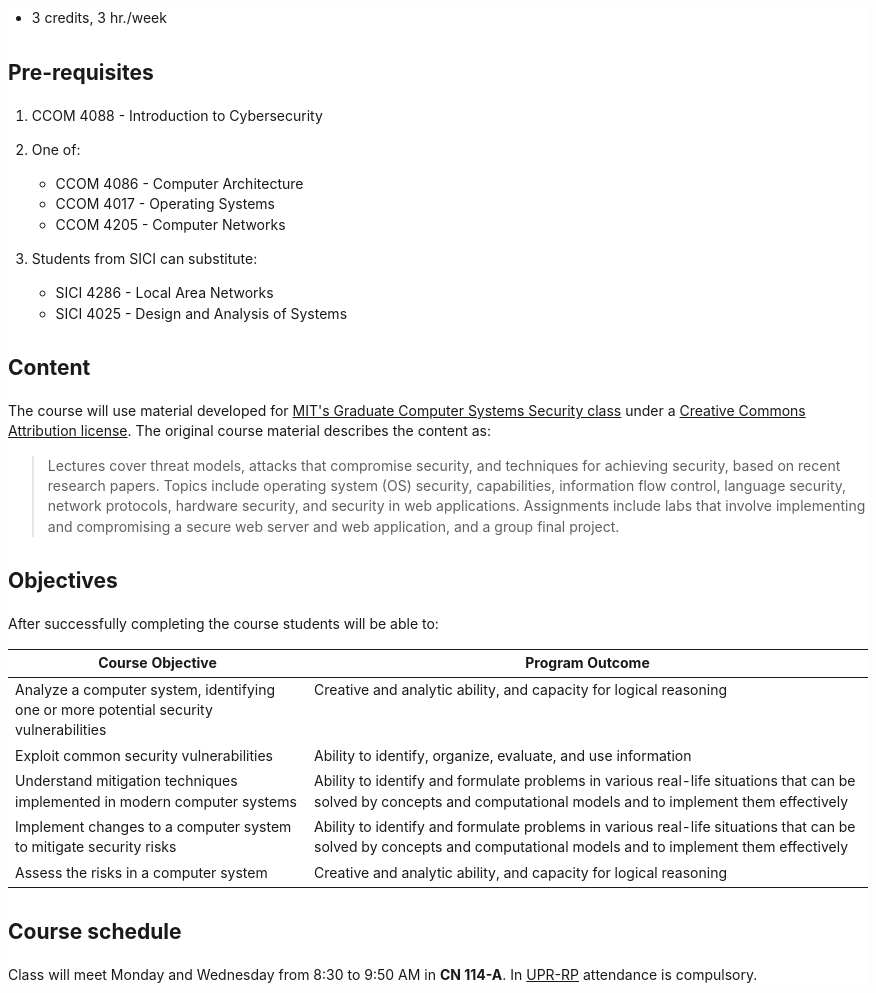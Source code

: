  - 3 credits, 3 hr./week

## Pre-requisites

1. CCOM 4088 - Introduction to Cybersecurity
1. One of:

	- CCOM 4086 - Computer Architecture
	- CCOM 4017 - Operating Systems
	- CCOM 4205 - Computer Networks
	
1. Students from SICI can substitute:
    - SICI 4286 - Local Area Networks
	- SICI 4025 - Design and Analysis of Systems
  
## Content

The course will use material developed for
[MIT's Graduate Computer Systems Security class](http://css.csail.mit.edu/6.858/2015/general.html)
under a
[Creative Commons Attribution license](http://creativecommons.org/licenses/by/3.0/us/). The
original course material describes the content as:

> Lectures cover threat models, attacks that compromise security, and
> techniques for achieving security, based on recent research
> papers. Topics include operating system (OS) security, capabilities,
> information flow control, language security, network protocols,
> hardware security, and security in web applications. Assignments
> include labs that involve implementing and compromising a secure web
> server and web application, and a group final project.

## Objectives

After successfully completing the course students will be able to:

| Course Objective | Program Outcome |
|--------------|----------------|
| Analyze a computer system, identifying one or more potential security vulnerabilities |Creative and analytic ability, and capacity for logical reasoning |
| Exploit common security vulnerabilities | Ability to identify, organize, evaluate, and use information | 
| Understand mitigation techniques implemented in modern computer systems | Ability to identify and formulate problems in various real-life situations that can be solved by concepts and computational models and to implement them effectively|
| Implement changes to a computer system to mitigate security risks | Ability to identify and formulate problems in various real-life situations that can be solved by concepts and computational models and to implement them effectively |
| Assess the risks in a computer system | Creative and analytic ability, and capacity for logical reasoning |

## Course schedule

   Class will meet Monday and Wednesday from 8:30 to 9:50 AM in **CN 114-A**. In [UPR-RP](http://www.uprrp.edu/) attendance
   is compulsory.
